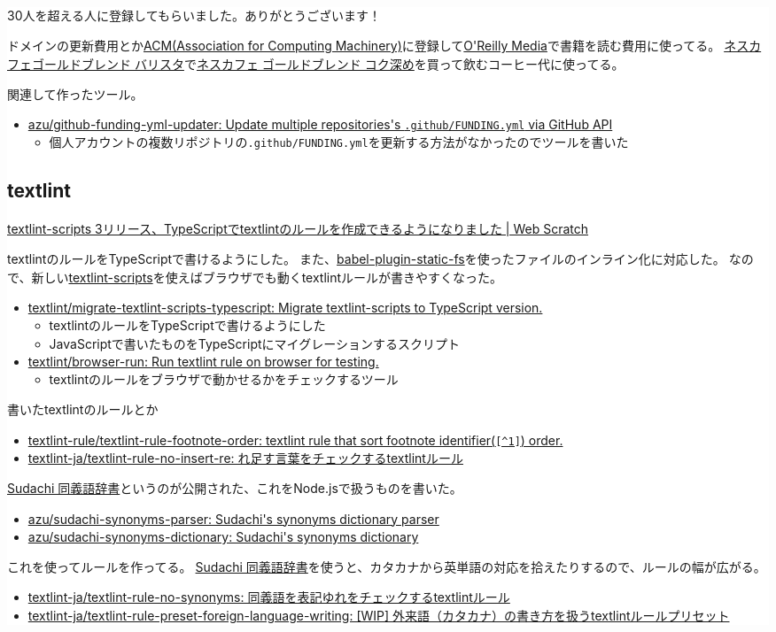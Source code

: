 <script async src="https://platform.twitter.com/widgets.js" charset="utf-8"></script> 

30人を超える人に登録してもらいました。ありがとうございます！

ドメインの更新費用とか[ACM(Association for Computing Machinery)](https://www.acm.org/)に登録して[O'Reilly Media](https://learning.oreilly.com/home/)で書籍を読む費用に使ってる。
[ネスカフェゴールドブレンド バリスタ](https://b.nestle.co.jp/shop/info/post_6)で[ネスカフェ ゴールドブレンド コク深め](https://www.amazon.co.jp/dp/B074MS8F15/)を買って飲むコーヒー代に使ってる。

関連して作ったツール。

- [azu/github-funding-yml-updater: Update multiple repositories's `.github/FUNDING.yml` via GitHub API](https://github.com/azu/github-funding-yml-updater)
    - 個人アカウントの複数リポジトリの`.github/FUNDING.yml`を更新する方法がなかったのでツールを書いた

## textlint

[textlint-scripts 3リリース、TypeScriptでtextlintのルールを作成できるようになりました | Web Scratch](https://efcl.info/2019/10/21/textlint-scripts-3/)

textlintのルールをTypeScriptで書けるようにした。
また、[babel-plugin-static-fs](https://github.com/Jam3/babel-plugin-static-fs)を使ったファイルのインライン化に対応した。
なので、新しい[textlint-scripts](https://github.com/textlint/textlint-scripts)を使えばブラウザでも動くtextlintルールが書きやすくなった。

- [textlint/migrate-textlint-scripts-typescript: Migrate textlint-scripts to TypeScript version.](https://github.com/textlint/migrate-textlint-scripts-typescript)
    - textlintのルールをTypeScriptで書けるようにした
    - JavaScriptで書いたものをTypeScriptにマイグレーションするスクリプト
- [textlint/browser-run: Run textlint rule on browser for testing.](https://github.com/textlint/browser-run)
    - textlintのルールをブラウザで動かせるかをチェックするツール

書いたtextlintのルールとか

- [textlint-rule/textlint-rule-footnote-order: textlint rule that sort footnote identifier(`[^1]`) order.](https://github.com/textlint-rule/textlint-rule-footnote-order)
- [textlint-ja/textlint-rule-no-insert-re: れ足す言葉をチェックするtextlintルール](https://github.com/textlint-ja/textlint-rule-no-insert-re)

[Sudachi 同義語辞書](https://github.com/WorksApplications/SudachiDict/blob/develop/docs/synonyms.md)というのが公開された、これをNode.jsで扱うものを書いた。

- [azu/sudachi-synonyms-parser: Sudachi's synonyms dictionary parser](https://github.com/azu/sudachi-synonyms-parser)
- [azu/sudachi-synonyms-dictionary: Sudachi's synonyms dictionary](https://github.com/azu/sudachi-synonyms-dictionary)

これを使ってルールを作ってる。
[Sudachi 同義語辞書](https://github.com/WorksApplications/SudachiDict/blob/develop/docs/synonyms.md)を使うと、カタカナから英単語の対応を拾えたりするので、ルールの幅が広がる。

- [textlint-ja/textlint-rule-no-synonyms: 同義語を表記ゆれをチェックするtextlintルール](https://github.com/textlint-ja/textlint-rule-no-synonyms)
- [textlint-ja/textlint-rule-preset-foreign-language-writing: [WIP] 外来語（カタカナ）の書き方を扱うtextlintルールプリセット](https://github.com/textlint-ja/textlint-rule-preset-foreign-language-writing)

